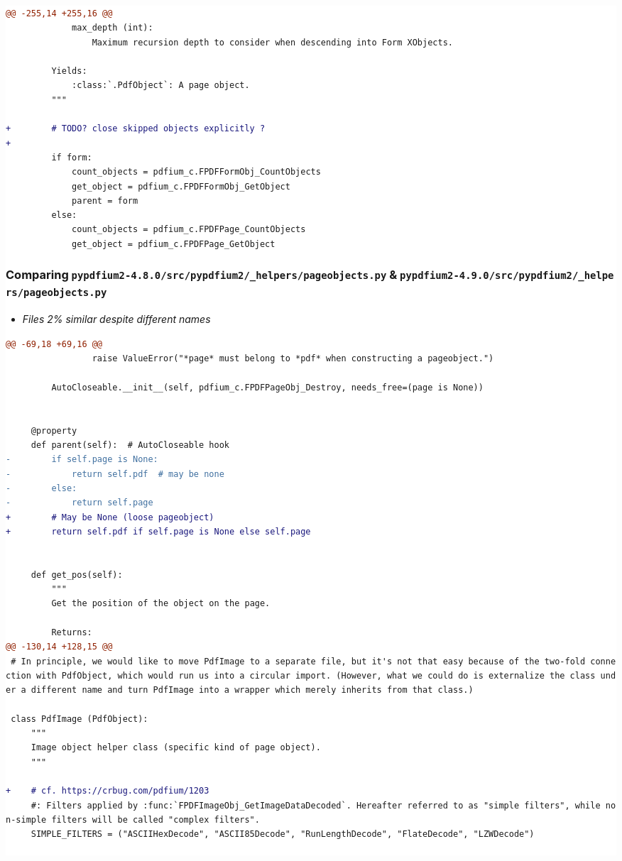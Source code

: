 ```diff
@@ -255,14 +255,16 @@
             max_depth (int):
                 Maximum recursion depth to consider when descending into Form XObjects.
         
         Yields:
             :class:`.PdfObject`: A page object.
         """
         
+        # TODO? close skipped objects explicitly ?
+        
         if form:
             count_objects = pdfium_c.FPDFFormObj_CountObjects
             get_object = pdfium_c.FPDFFormObj_GetObject
             parent = form
         else:
             count_objects = pdfium_c.FPDFPage_CountObjects
             get_object = pdfium_c.FPDFPage_GetObject
```

### Comparing `pypdfium2-4.8.0/src/pypdfium2/_helpers/pageobjects.py` & `pypdfium2-4.9.0/src/pypdfium2/_helpers/pageobjects.py`

 * *Files 2% similar despite different names*

```diff
@@ -69,18 +69,16 @@
                 raise ValueError("*page* must belong to *pdf* when constructing a pageobject.")
         
         AutoCloseable.__init__(self, pdfium_c.FPDFPageObj_Destroy, needs_free=(page is None))
     
     
     @property
     def parent(self):  # AutoCloseable hook
-        if self.page is None:
-            return self.pdf  # may be none
-        else:
-            return self.page
+        # May be None (loose pageobject)
+        return self.pdf if self.page is None else self.page
     
     
     def get_pos(self):
         """
         Get the position of the object on the page.
         
         Returns:
@@ -130,14 +128,15 @@
 # In principle, we would like to move PdfImage to a separate file, but it's not that easy because of the two-fold connection with PdfObject, which would run us into a circular import. (However, what we could do is externalize the class under a different name and turn PdfImage into a wrapper which merely inherits from that class.)
 
 class PdfImage (PdfObject):
     """
     Image object helper class (specific kind of page object).
     """
     
+    # cf. https://crbug.com/pdfium/1203
     #: Filters applied by :func:`FPDFImageObj_GetImageDataDecoded`. Hereafter referred to as "simple filters", while non-simple filters will be called "complex filters".
     SIMPLE_FILTERS = ("ASCIIHexDecode", "ASCII85Decode", "RunLengthDecode", "FlateDecode", "LZWDecode")
     
```